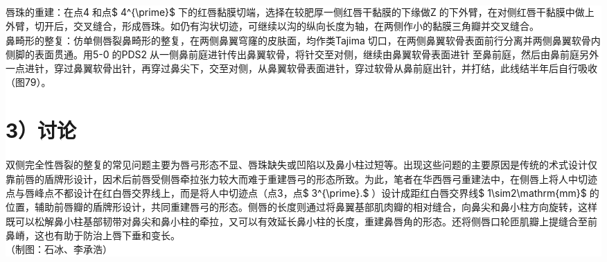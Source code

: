 唇珠的重建：在点4 和点$ 4^{\prime}$    下的红唇黏膜切端，选择在较肥厚一侧红唇干黏膜的下缘做Z 的下外臂，在对侧红唇干黏膜中做上外臂，切开后，交叉缝合，形成唇珠。如仍有沟状切迹，可继续以沟的纵向长度为轴，在两侧作小的黏膜三角瓣并交叉缝合。  
鼻畸形的整复：仿单侧唇裂鼻畸形的整复，在两侧鼻翼穹窿的皮肤面，均作类Tajima 切口，在两侧鼻翼软骨表面前行分离并两侧鼻翼软骨内侧脚的表面贯通。用5-0 的PDS2 从一侧鼻前庭进针传出鼻翼软骨，将针交至对侧，继续由鼻翼软骨表面进针 至鼻前庭，然后由鼻前庭另外一点进针，穿过鼻翼软骨出针，再穿过鼻尖下，交至对侧，从鼻翼软骨表面进针，穿过软骨从鼻前庭出针，并打结，此线结半年后自行吸收（图79）。  
# 3）讨论  
双侧完全性唇裂的整复的常见问题主要为唇弓形态不显、唇珠缺失或凹陷以及鼻小柱过短等。出现这些问题的主要原因是传统的术式设计仅靠前唇的盾牌形设计，因术后前唇受侧唇牵拉张力较大而难于重建唇弓的形态所致。为此，笔者在华西唇弓重建法中，在侧唇上将人中切迹点与唇峰点不都设计在红白唇交界线上，而是将人中切迹点（点3，点$ 3^{\prime}.$ ）设计成距红白唇交界线$ 1\sim2\mathrm{mm}$     的位置，辅助前唇瓣的盾牌形设计，共同重建唇弓的形态。侧唇的长度则通过将鼻翼基部肌肉瓣的相对缝合，向鼻尖和鼻小柱方向旋转，这样既可以松解鼻小柱基部韧带对鼻尖和鼻小柱的牵拉，又可以有效延长鼻小柱的长度，重建鼻唇角的形态。还将侧唇口轮匝肌瓣上提缝合至前鼻嵴，这也有助于防治上唇下垂和变长。  
（制图：石冰、李承浩）  
